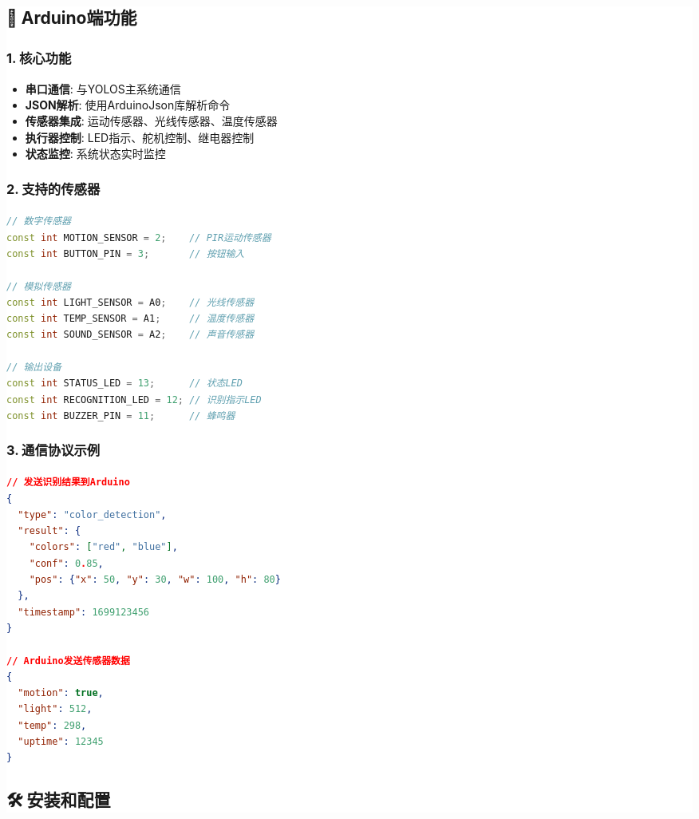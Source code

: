 ## 🔌 Arduino端功能

### 1. 核心功能
- **串口通信**: 与YOLOS主系统通信
- **JSON解析**: 使用ArduinoJson库解析命令
- **传感器集成**: 运动传感器、光线传感器、温度传感器
- **执行器控制**: LED指示、舵机控制、继电器控制
- **状态监控**: 系统状态实时监控

### 2. 支持的传感器
```cpp
// 数字传感器
const int MOTION_SENSOR = 2;    // PIR运动传感器
const int BUTTON_PIN = 3;       // 按钮输入

// 模拟传感器  
const int LIGHT_SENSOR = A0;    // 光线传感器
const int TEMP_SENSOR = A1;     // 温度传感器
const int SOUND_SENSOR = A2;    // 声音传感器

// 输出设备
const int STATUS_LED = 13;      // 状态LED
const int RECOGNITION_LED = 12; // 识别指示LED
const int BUZZER_PIN = 11;      // 蜂鸣器
```

### 3. 通信协议示例
```json
// 发送识别结果到Arduino
{
  "type": "color_detection",
  "result": {
    "colors": ["red", "blue"],
    "conf": 0.85,
    "pos": {"x": 50, "y": 30, "w": 100, "h": 80}
  },
  "timestamp": 1699123456
}

// Arduino发送传感器数据
{
  "motion": true,
  "light": 512,
  "temp": 298,
  "uptime": 12345
}
```

## 🛠️ 安装和配置
